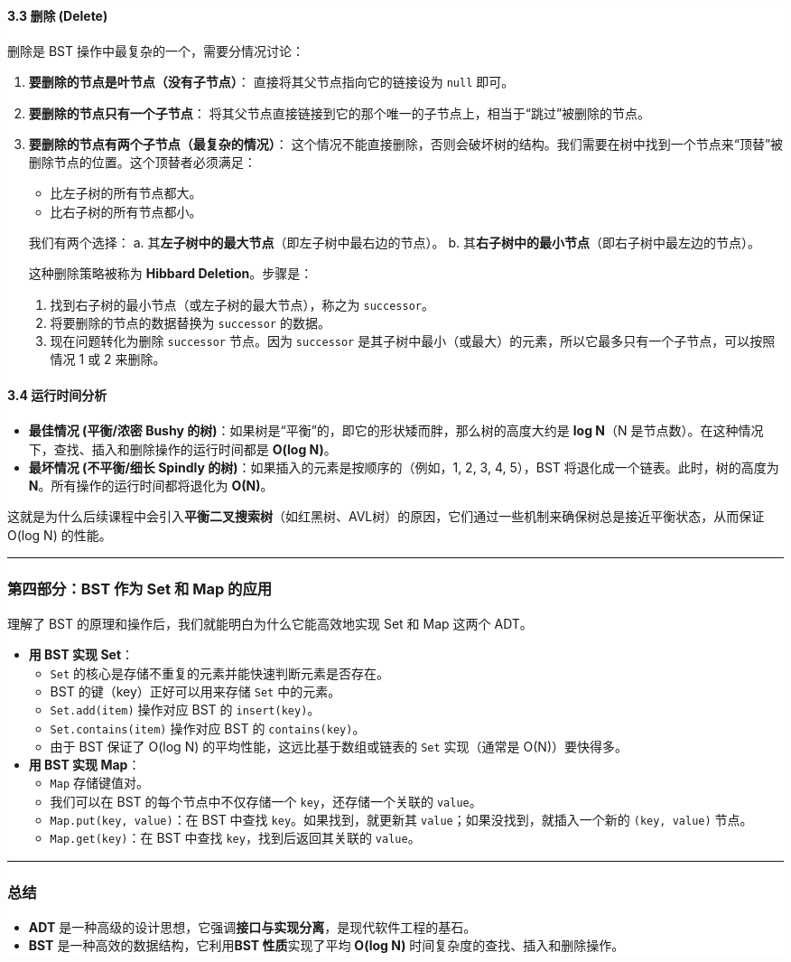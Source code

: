 

#### **3.3 删除 (Delete)**

删除是 BST 操作中最复杂的一个，需要分情况讨论：

1. **要删除的节点是叶节点（没有子节点）**： 直接将其父节点指向它的链接设为 `null` 即可。

2. **要删除的节点只有一个子节点**： 将其父节点直接链接到它的那个唯一的子节点上，相当于“跳过”被删除的节点。

3. **要删除的节点有两个子节点（最复杂的情况）**： 这个情况不能直接删除，否则会破坏树的结构。我们需要在树中找到一个节点来“顶替”被删除节点的位置。这个顶替者必须满足：

   - 比左子树的所有节点都大。
   - 比右子树的所有节点都小。

   我们有两个选择： a.  其**左子树中的最大节点**（即左子树中最右边的节点）。 b.  其**右子树中的最小节点**（即右子树中最左边的节点）。

   这种删除策略被称为 **Hibbard Deletion**。步骤是：

   1. 找到右子树的最小节点（或左子树的最大节点），称之为 `successor`。
   2. 将要删除的节点的数据替换为 `successor` 的数据。
   3. 现在问题转化为删除 `successor` 节点。因为 `successor` 是其子树中最小（或最大）的元素，所以它最多只有一个子节点，可以按照情况 1 或 2 来删除。



#### **3.4 运行时间分析**

- **最佳情况 (平衡/浓密 Bushy 的树)**：如果树是“平衡”的，即它的形状矮而胖，那么树的高度大约是 **log N**（N 是节点数）。在这种情况下，查找、插入和删除操作的运行时间都是 **O(log N)**。
- **最坏情况 (不平衡/细长 Spindly 的树)**：如果插入的元素是按顺序的（例如，1, 2, 3, 4, 5），BST 将退化成一个链表。此时，树的高度为 **N**。所有操作的运行时间都将退化为 **O(N)**。

这就是为什么后续课程中会引入**平衡二叉搜索树**（如红黑树、AVL树）的原因，它们通过一些机制来确保树总是接近平衡状态，从而保证 O(log N) 的性能。

------



### **第四部分：BST 作为 Set 和 Map 的应用**

理解了 BST 的原理和操作后，我们就能明白为什么它能高效地实现 Set 和 Map 这两个 ADT。

- **用 BST 实现 Set**：
  - `Set` 的核心是存储不重复的元素并能快速判断元素是否存在。
  - BST 的键（key）正好可以用来存储 `Set` 中的元素。
  - `Set.add(item)` 操作对应 BST 的 `insert(key)`。
  - `Set.contains(item)` 操作对应 BST 的 `contains(key)`。
  - 由于 BST 保证了 O(log N) 的平均性能，这远比基于数组或链表的 `Set` 实现（通常是 O(N)）要快得多。
- **用 BST 实现 Map**：
  - `Map` 存储键值对。
  - 我们可以在 BST 的每个节点中不仅存储一个 `key`，还存储一个关联的 `value`。
  - `Map.put(key, value)`：在 BST 中查找 `key`。如果找到，就更新其 `value`；如果没找到，就插入一个新的 `(key, value)` 节点。
  - `Map.get(key)`：在 BST 中查找 `key`，找到后返回其关联的 `value`。

------



### 总结

- **ADT** 是一种高级的设计思想，它强调**接口与实现分离**，是现代软件工程的基石。
- **BST** 是一种高效的数据结构，它利用**BST 性质**实现了平均 **O(log N)** 时间复杂度的查找、插入和删除操作。